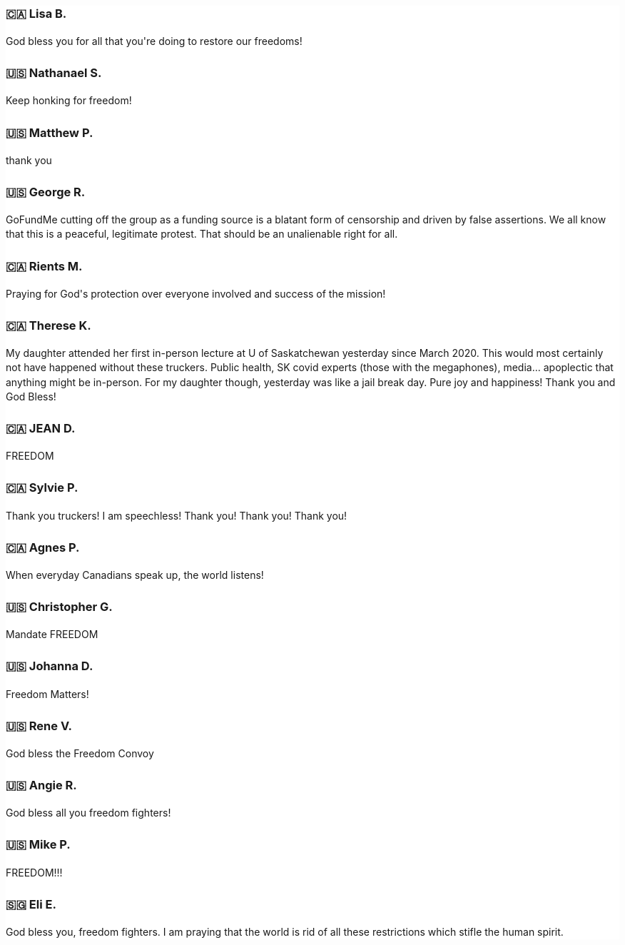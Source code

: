 ### 🇨🇦 Lisa B.
God bless you for all that you're doing to restore our freedoms!

### 🇺🇸 Nathanael S.
Keep honking for freedom!

### 🇺🇸 Matthew P.
thank you

### 🇺🇸 George R.
GoFundMe cutting off the group as a funding source is a blatant form of censorship and driven by false assertions. We all know that this is a peaceful, legitimate protest. That should be an unalienable right for all. 

### 🇨🇦 Rients M.
Praying for God's protection over everyone involved and success of the mission!

### 🇨🇦 Therese K.
My daughter attended her first in-person lecture at U of Saskatchewan yesterday since March 2020.  This would most certainly not have happened without these truckers. Public health, SK covid experts (those with the megaphones), media... apoplectic that anything might be in-person.  For my daughter though, yesterday was like a jail break day. Pure joy and happiness! Thank you and God Bless!  

### 🇨🇦 JEAN D.
FREEDOM

### 🇨🇦 Sylvie P.
Thank you truckers! I am speechless! Thank you! Thank you! Thank you! 

### 🇨🇦 Agnes P.
When everyday Canadians speak up, the world listens!

### 🇺🇸 Christopher G.
Mandate FREEDOM

### 🇺🇸 Johanna  D.
Freedom Matters!

### 🇺🇸 Rene  V.
God bless the Freedom Convoy

### 🇺🇸 Angie R.
God bless all you freedom fighters!

### 🇺🇸 Mike P.
FREEDOM!!!

### 🇸🇬 Eli E.
God bless you, freedom fighters. I am praying that the world is rid of all these restrictions which stifle the human spirit.

